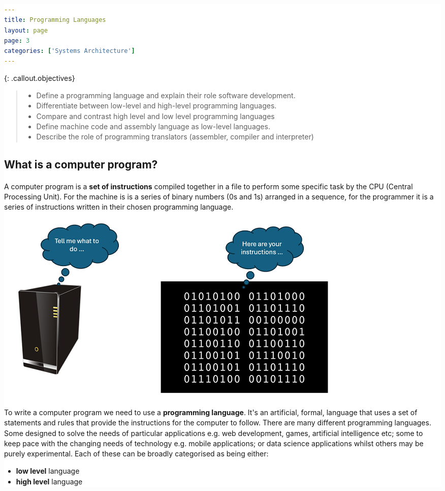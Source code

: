 ```yaml
---
title: Programming Languages
layout: page
page: 3
categories: ['Systems Architecture']
---
```



{: .callout.objectives}
>- Define a programming language and explain their role software development.
>- Differentiate between low-level and high-level programming languages.
>- Compare and contrast high level and low level programming languages
>- Define machine code and assembly language as low-level languages.
>- Describe the role of programming translators (assembler, compiler and interpreter)

## What is a computer program?

A computer program is a __set of instructions__ compiled together in a file to perform some specific task by the CPU (Central Processing Unit). For the machine is is a series of binary numbers (0s and 1s) arranged in a sequence, for the programmer it is a series of instructions written in their chosen programming language.

![](/assets/img/computer_program.png)

To write a computer program we need to use a __programming language__.  It's an artificial, formal, language that uses a set of statements and rules that provide the instructions for the computer to follow.  There are many different programming languages.  Some designed to solve the needs of particular applications e.g. web development, games, artificial intelligence etc; some to keep pace with the changing needs of technology e.g. mobile applications; or data science applications whilst others may be purely experimental.  Each of these can be broadly categorised as being either:

- __low level__ language
- __high level__ language
